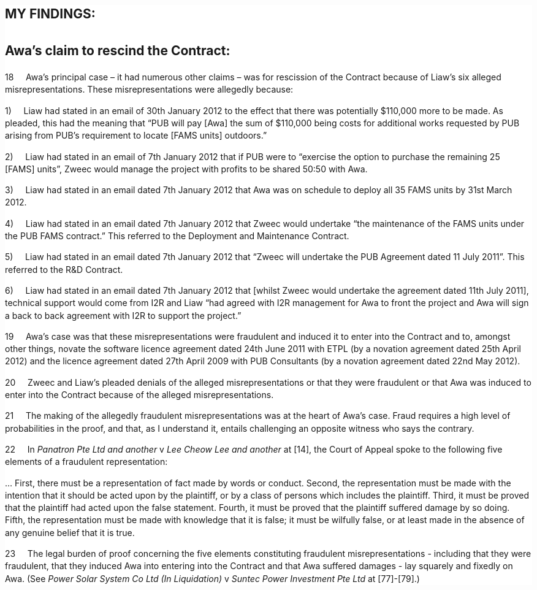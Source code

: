 ## MY FINDINGS:

## Awa’s claim to rescind the Contract:

18     Awa’s principal case – it had numerous other claims – was for rescission of the Contract because of Liaw’s six alleged misrepresentations. These misrepresentations were allegedly because:

1)     Liaw had stated in an email of 30th January 2012 to the effect that there was potentially $110,000 more to be made. As pleaded, this had the meaning that “PUB will pay \[Awa\] the sum of $110,000 being costs for additional works requested by PUB arising from PUB’s requirement to locate \[FAMS units\] outdoors.”

2)     Liaw had stated in an email of 7th January 2012 that if PUB were to “exercise the option to purchase the remaining 25 \[FAMS\] units”, Zweec would manage the project with profits to be shared 50:50 with Awa.

3)     Liaw had stated in an email dated 7th January 2012 that Awa was on schedule to deploy all 35 FAMS units by 31st March 2012.

4)     Liaw had stated in an email dated 7th January 2012 that Zweec would undertake “the maintenance of the FAMS units under the PUB FAMS contract.” This referred to the Deployment and Maintenance Contract.

5)     Liaw had stated in an email dated 7th January 2012 that “Zweec will undertake the PUB Agreement dated 11 July 2011”. This referred to the R&D Contract.

6)     Liaw had stated in an email dated 7th January 2012 that \[whilst Zweec would undertake the agreement dated 11th July 2011\], technical support would come from I2R and Liaw “had agreed with I2R management for Awa to front the project and Awa will sign a back to back agreement with I2R to support the project.”

19     Awa’s case was that these misrepresentations were fraudulent and induced it to enter into the Contract and to, amongst other things, novate the software licence agreement dated 24th June 2011 with ETPL (by a novation agreement dated 25th April 2012) and the licence agreement dated 27th April 2009 with PUB Consultants (by a novation agreement dated 22nd May 2012).

20     Zweec and Liaw’s pleaded denials of the alleged misrepresentations or that they were fraudulent or that Awa was induced to enter into the Contract because of the alleged misrepresentations.

21     The making of the allegedly fraudulent misrepresentations was at the heart of Awa’s case. Fraud requires a high level of probabilities in the proof, and that, as I understand it, entails challenging an opposite witness who says the contrary.

22     In _Panatron Pte Ltd and another_ v _Lee Cheow Lee and another_ at \[14\], the Court of Appeal spoke to the following five elements of a fraudulent representation:

… First, there must be a representation of fact made by words or conduct. Second, the representation must be made with the intention that it should be acted upon by the plaintiff, or by a class of persons which includes the plaintiff. Third, it must be proved that the plaintiff had acted upon the false statement. Fourth, it must be proved that the plaintiff suffered damage by so doing. Fifth, the representation must be made with knowledge that it is false; it must be wilfully false, or at least made in the absence of any genuine belief that it is true.

23     The legal burden of proof concerning the five elements constituting fraudulent misrepresentations - including that they were fraudulent, that they induced Awa into entering into the Contract and that Awa suffered damages - lay squarely and fixedly on Awa. (See _Power Solar System Co Ltd (In Liquidation)_ v _Suntec Power Investment Pte Ltd_ at \[77\]-\[79\].)
